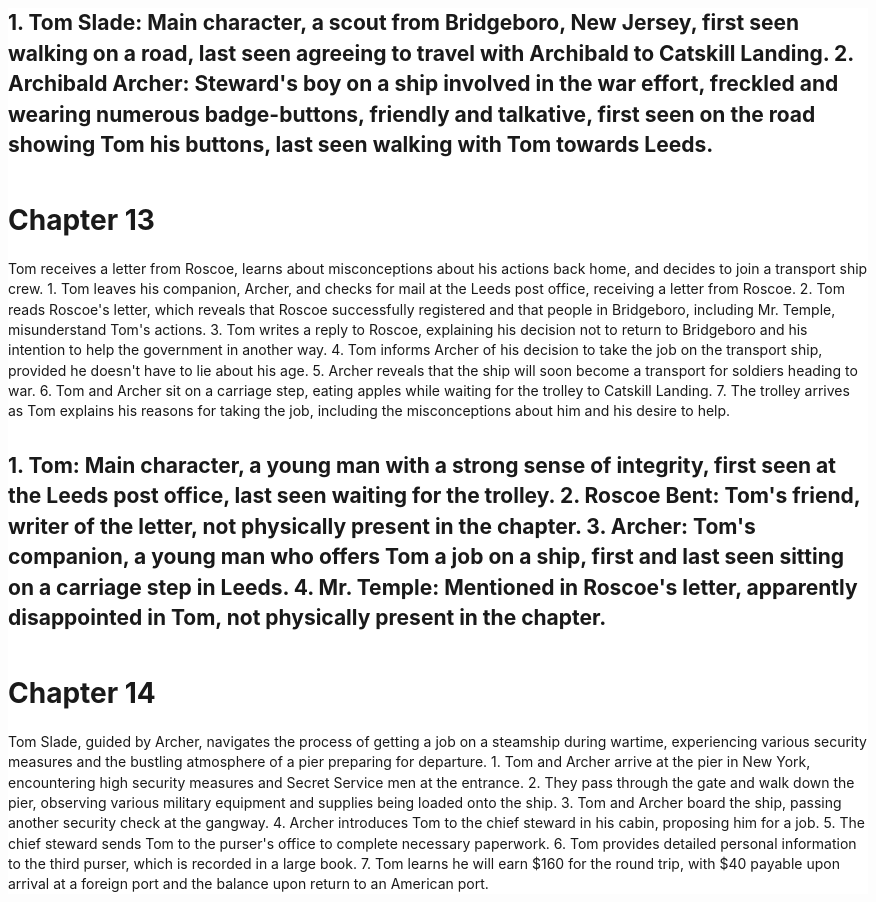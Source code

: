 <characters>1. Tom Slade: Main character, a scout from Bridgeboro, New Jersey, first seen walking on a road, last seen agreeing to travel with Archibald to Catskill Landing.
2. Archibald Archer: Steward's boy on a ship involved in the war effort, freckled and wearing numerous badge-buttons, friendly and talkative, first seen on the road showing Tom his buttons, last seen walking with Tom towards Leeds.</characters>
----------------
# Chapter 13
<synopsis>
Tom receives a letter from Roscoe, learns about misconceptions about his actions back home, and decides to join a transport ship crew.
</synopsis>

<events>
1. Tom leaves his companion, Archer, and checks for mail at the Leeds post office, receiving a letter from Roscoe.
2. Tom reads Roscoe's letter, which reveals that Roscoe successfully registered and that people in Bridgeboro, including Mr. Temple, misunderstand Tom's actions.
3. Tom writes a reply to Roscoe, explaining his decision not to return to Bridgeboro and his intention to help the government in another way.
4. Tom informs Archer of his decision to take the job on the transport ship, provided he doesn't have to lie about his age.
5. Archer reveals that the ship will soon become a transport for soldiers heading to war.
6. Tom and Archer sit on a carriage step, eating apples while waiting for the trolley to Catskill Landing.
7. The trolley arrives as Tom explains his reasons for taking the job, including the misconceptions about him and his desire to help.
</events>

<characters>1. Tom: Main character, a young man with a strong sense of integrity, first seen at the Leeds post office, last seen waiting for the trolley.
2. Roscoe Bent: Tom's friend, writer of the letter, not physically present in the chapter.
3. Archer: Tom's companion, a young man who offers Tom a job on a ship, first and last seen sitting on a carriage step in Leeds.
4. Mr. Temple: Mentioned in Roscoe's letter, apparently disappointed in Tom, not physically present in the chapter.</characters>
----------------
# Chapter 14
<synopsis>
Tom Slade, guided by Archer, navigates the process of getting a job on a steamship during wartime, experiencing various security measures and the bustling atmosphere of a pier preparing for departure.
</synopsis>

<events>
1. Tom and Archer arrive at the pier in New York, encountering high security measures and Secret Service men at the entrance.
2. They pass through the gate and walk down the pier, observing various military equipment and supplies being loaded onto the ship.
3. Tom and Archer board the ship, passing another security check at the gangway.
4. Archer introduces Tom to the chief steward in his cabin, proposing him for a job.
5. The chief steward sends Tom to the purser's office to complete necessary paperwork.
6. Tom provides detailed personal information to the third purser, which is recorded in a large book.
7. Tom learns he will earn $160 for the round trip, with $40 payable upon arrival at a foreign port and the balance upon return to an American port.
</events>
